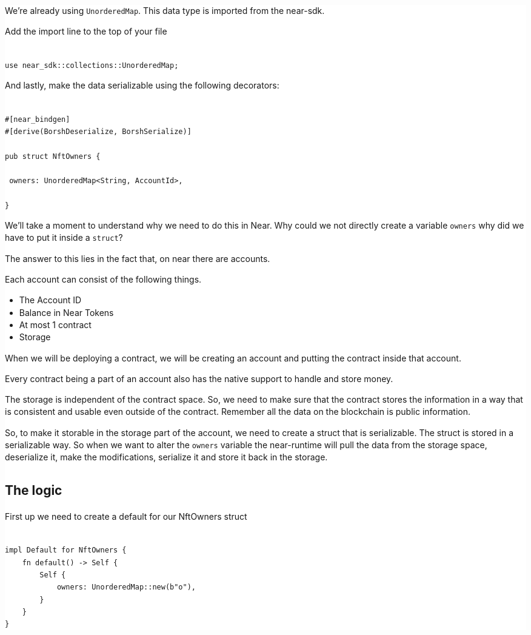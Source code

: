 We’re already using `UnorderedMap`. This data type is imported from the near-sdk. 

Add the import line to the top of your file

```

use near_sdk::collections::UnorderedMap;

```

And lastly, make the data serializable using the following decorators:

```

#[near_bindgen]
#[derive(BorshDeserialize, BorshSerialize)]

pub struct NftOwners {

 owners: UnorderedMap<String, AccountId>,

}

```

We’ll take a moment to understand why we need to do this in Near. Why could we not directly create a variable `owners` why did we have to put it inside a `struct`?

The answer to this lies in the fact that, on near there are accounts. 

Each account can consist of the following things. 

- The Account ID
- Balance in Near Tokens
- At most 1 contract
- Storage

When we will be deploying a contract, we will be creating an account and putting the contract inside that account. 

Every contract being a part of an account also has the native support to handle and store money.

The storage is independent of the contract space. So, we need to make sure that the contract stores the information in a way that is consistent and usable even outside of the contract. Remember all the data on the blockchain is public information.

So, to make it storable in the storage part of the account, we need to create a struct that is serializable. The struct is stored in a serializable way. So when we want to alter the `owners` variable the near-runtime will pull the data from the storage space, deserialize it, make the modifications, serialize it and store it back in the storage.

## The logic
First up we need to create a default for our NftOwners struct

```

impl Default for NftOwners {
    fn default() -> Self {
        Self {
            owners: UnorderedMap::new(b"o"),
        }
    }
}

```
